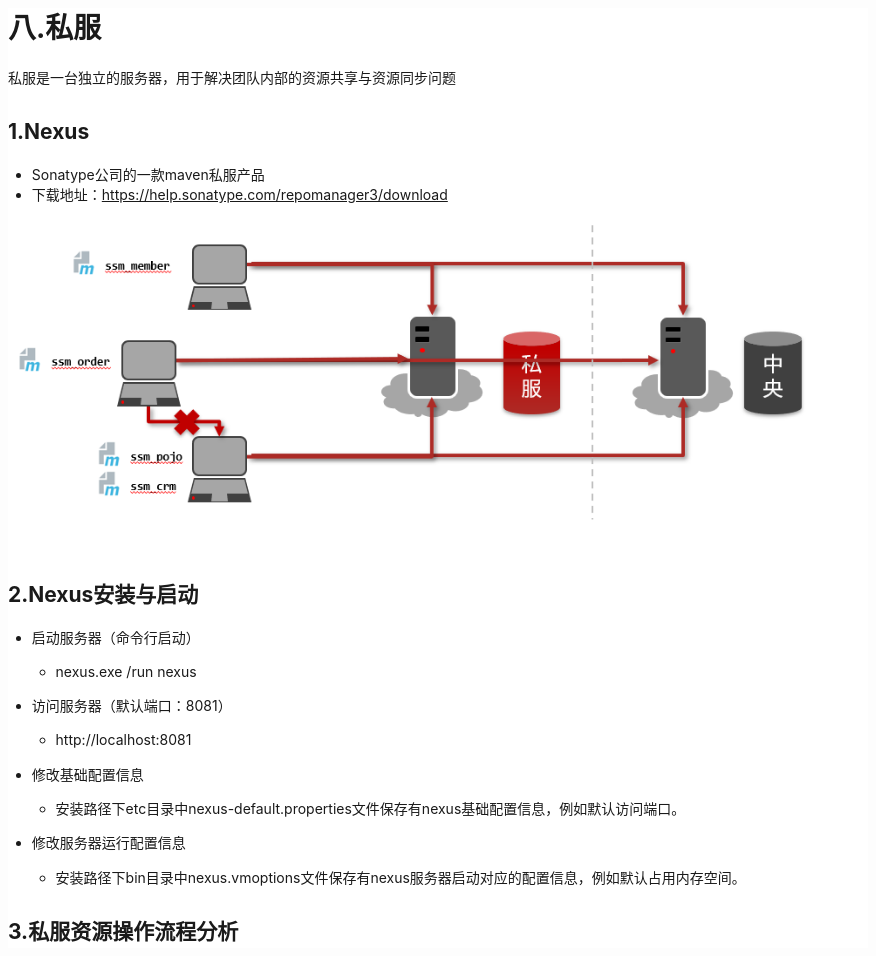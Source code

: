 
# 八.私服

私服是一台独立的服务器，用于解决团队内部的资源共享与资源同步问题

## 1.Nexus

- Sonatype公司的一款maven私服产品
- 下载地址：https://help.sonatype.com/repomanager3/download 

![image-20210805125240781](assist/image-20210805125240781.png)

## 2.Nexus安装与启动

- 启动服务器（命令行启动）
  - nexus.exe /run nexus

- 访问服务器（默认端口：8081）
  - http://localhost:8081

- 修改基础配置信息
  - 安装路径下etc目录中nexus-default.properties文件保存有nexus基础配置信息，例如默认访问端口。
- 修改服务器运行配置信息
  - 安装路径下bin目录中nexus.vmoptions文件保存有nexus服务器启动对应的配置信息，例如默认占用内存空间。

## 3.私服资源操作流程分析
